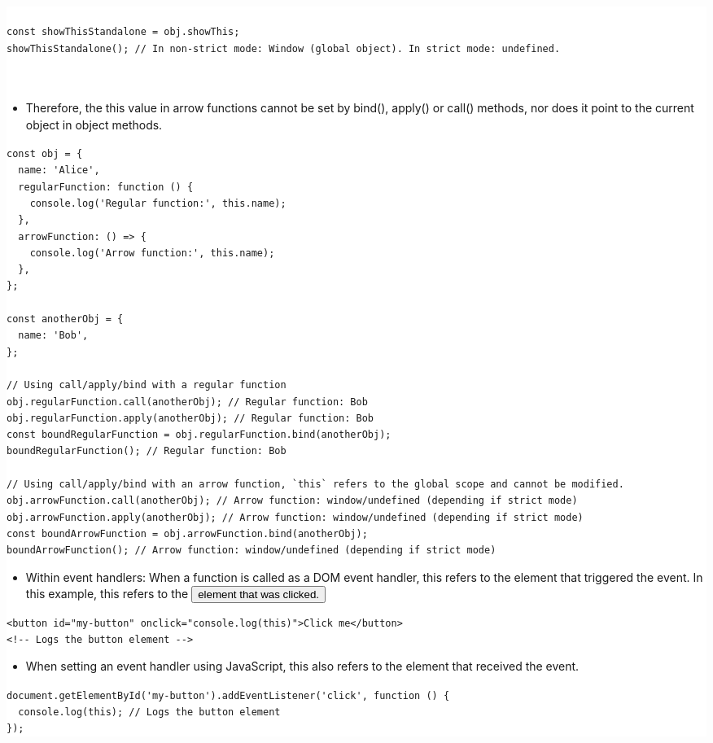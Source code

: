 ```

const showThisStandalone = obj.showThis;
showThisStandalone(); // In non-strict mode: Window (global object). In strict mode: undefined.



```

- Therefore, the this value in arrow functions cannot be set by bind(), apply() or call() methods, nor does it point to the current object in object methods.

```
const obj = {
  name: 'Alice',
  regularFunction: function () {
    console.log('Regular function:', this.name);
  },
  arrowFunction: () => {
    console.log('Arrow function:', this.name);
  },
};

const anotherObj = {
  name: 'Bob',
};

// Using call/apply/bind with a regular function
obj.regularFunction.call(anotherObj); // Regular function: Bob
obj.regularFunction.apply(anotherObj); // Regular function: Bob
const boundRegularFunction = obj.regularFunction.bind(anotherObj);
boundRegularFunction(); // Regular function: Bob

// Using call/apply/bind with an arrow function, `this` refers to the global scope and cannot be modified.
obj.arrowFunction.call(anotherObj); // Arrow function: window/undefined (depending if strict mode)
obj.arrowFunction.apply(anotherObj); // Arrow function: window/undefined (depending if strict mode)
const boundArrowFunction = obj.arrowFunction.bind(anotherObj);
boundArrowFunction(); // Arrow function: window/undefined (depending if strict mode)

```

- Within event handlers: When a function is called as a DOM event handler, this refers to the element that triggered the event. In this example, this refers to the <button> element that was clicked.

```
<button id="my-button" onclick="console.log(this)">Click me</button>
<!-- Logs the button element -->

```

- When setting an event handler using JavaScript, this also refers to the element that received the event.

```
document.getElementById('my-button').addEventListener('click', function () {
  console.log(this); // Logs the button element
});

```
